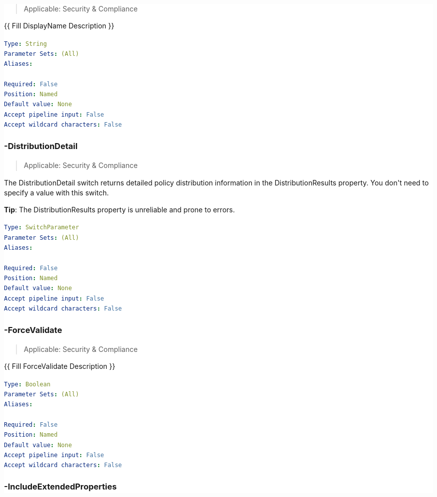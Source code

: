 > Applicable: Security & Compliance

{{ Fill DisplayName Description }}

```yaml
Type: String
Parameter Sets: (All)
Aliases:

Required: False
Position: Named
Default value: None
Accept pipeline input: False
Accept wildcard characters: False
```

### -DistributionDetail

> Applicable: Security & Compliance

The DistributionDetail switch returns detailed policy distribution information in the DistributionResults property. You don't need to specify a value with this switch.

**Tip**: The DistributionResults property is unreliable and prone to errors.

```yaml
Type: SwitchParameter
Parameter Sets: (All)
Aliases:

Required: False
Position: Named
Default value: None
Accept pipeline input: False
Accept wildcard characters: False
```

### -ForceValidate

> Applicable: Security & Compliance

{{ Fill ForceValidate Description }}

```yaml
Type: Boolean
Parameter Sets: (All)
Aliases:

Required: False
Position: Named
Default value: None
Accept pipeline input: False
Accept wildcard characters: False
```

### -IncludeExtendedProperties
